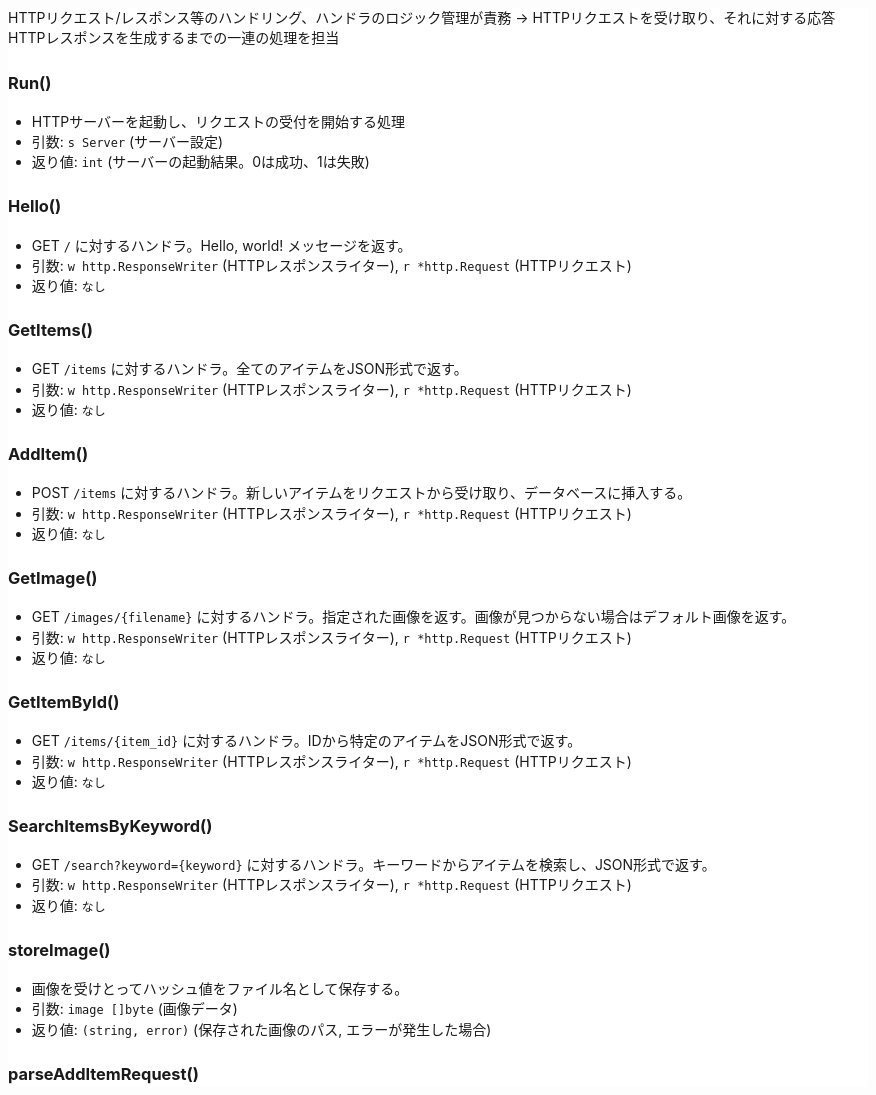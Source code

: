 HTTPリクエスト/レスポンス等のハンドリング、ハンドラのロジック管理が責務
-> HTTPリクエストを受け取り、それに対する応答HTTPレスポンスを生成するまでの一連の処理を担当

### Run()

* HTTPサーバーを起動し、リクエストの受付を開始する処理
* 引数: `s Server` (サーバー設定)
* 返り値: `int` (サーバーの起動結果。0は成功、1は失敗)

### Hello()

* GET `/` に対するハンドラ。Hello, world! メッセージを返す。
* 引数: `w http.ResponseWriter` (HTTPレスポンスライター), `r *http.Request` (HTTPリクエスト)
* 返り値: `なし`

### GetItems()

* GET `/items` に対するハンドラ。全てのアイテムをJSON形式で返す。
* 引数: `w http.ResponseWriter` (HTTPレスポンスライター), `r *http.Request` (HTTPリクエスト)
* 返り値: `なし`

### AddItem()

* POST `/items` に対するハンドラ。新しいアイテムをリクエストから受け取り、データベースに挿入する。
* 引数: `w http.ResponseWriter` (HTTPレスポンスライター), `r *http.Request` (HTTPリクエスト)
* 返り値: `なし`

### GetImage()

* GET `/images/{filename}` に対するハンドラ。指定された画像を返す。画像が見つからない場合はデフォルト画像を返す。
* 引数: `w http.ResponseWriter` (HTTPレスポンスライター), `r *http.Request` (HTTPリクエスト)
* 返り値: `なし`

### GetItemById()

* GET `/items/{item_id}` に対するハンドラ。IDから特定のアイテムをJSON形式で返す。
* 引数: `w http.ResponseWriter` (HTTPレスポンスライター), `r *http.Request` (HTTPリクエスト)
* 返り値: `なし`

### SearchItemsByKeyword()

* GET `/search?keyword={keyword}` に対するハンドラ。キーワードからアイテムを検索し、JSON形式で返す。
* 引数: `w http.ResponseWriter` (HTTPレスポンスライター), `r *http.Request` (HTTPリクエスト)
* 返り値: `なし`

### storeImage()

* 画像を受けとってハッシュ値をファイル名として保存する。
* 引数: `image []byte` (画像データ)
* 返り値: `(string, error)` (保存された画像のパス, エラーが発生した場合)

### parseAddItemRequest()
